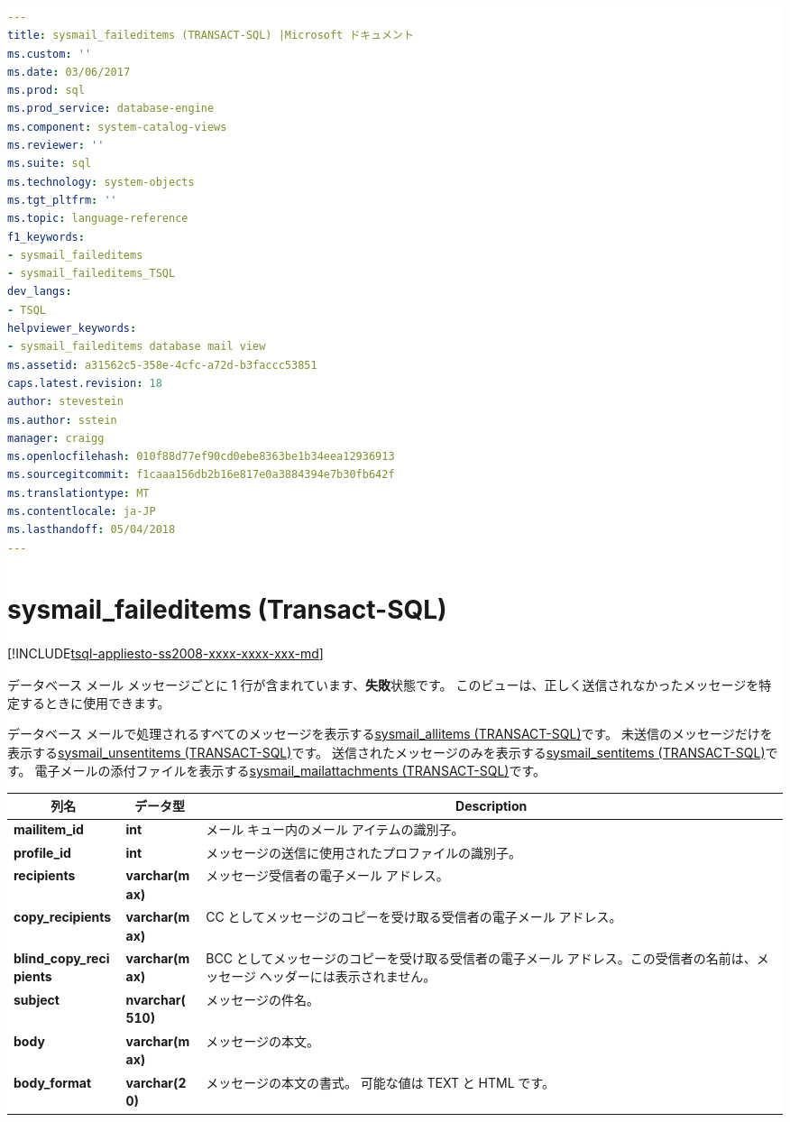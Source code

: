 ```yaml
---
title: sysmail_faileditems (TRANSACT-SQL) |Microsoft ドキュメント
ms.custom: ''
ms.date: 03/06/2017
ms.prod: sql
ms.prod_service: database-engine
ms.component: system-catalog-views
ms.reviewer: ''
ms.suite: sql
ms.technology: system-objects
ms.tgt_pltfrm: ''
ms.topic: language-reference
f1_keywords:
- sysmail_faileditems
- sysmail_faileditems_TSQL
dev_langs:
- TSQL
helpviewer_keywords:
- sysmail_faileditems database mail view
ms.assetid: a31562c5-358e-4cfc-a72d-b3faccc53851
caps.latest.revision: 18
author: stevestein
ms.author: sstein
manager: craigg
ms.openlocfilehash: 010f88d77ef90cd0ebe8363be1b34eea12936913
ms.sourcegitcommit: f1caaa156db2b16e817e0a3884394e7b30fb642f
ms.translationtype: MT
ms.contentlocale: ja-JP
ms.lasthandoff: 05/04/2018
---
```

# <a name="sysmailfaileditems-transact-sql"></a>sysmail_faileditems (Transact-SQL)
[!INCLUDE[tsql-appliesto-ss2008-xxxx-xxxx-xxx-md](../../includes/tsql-appliesto-ss2008-xxxx-xxxx-xxx-md.md)]

  データベース メール メッセージごとに 1 行が含まれています、**失敗**状態です。 このビューは、正しく送信されなかったメッセージを特定するときに使用できます。  
  
 データベース メールで処理されるすべてのメッセージを表示する[sysmail_allitems &#40;TRANSACT-SQL&#41;](../../relational-databases/system-catalog-views/sysmail-allitems-transact-sql.md)です。 未送信のメッセージだけを表示する[sysmail_unsentitems &#40;TRANSACT-SQL&#41;](../../relational-databases/system-catalog-views/sysmail-unsentitems-transact-sql.md)です。 送信されたメッセージのみを表示する[sysmail_sentitems &#40;TRANSACT-SQL&#41;](../../relational-databases/system-catalog-views/sysmail-sentitems-transact-sql.md)です。 電子メールの添付ファイルを表示する[sysmail_mailattachments &#40;TRANSACT-SQL&#41;](../../relational-databases/system-catalog-views/sysmail-mailattachments-transact-sql.md)です。  
  
|列名|データ型|Description|  
|-----------------|---------------|-----------------|  
|**mailitem_id**|**int**|メール キュー内のメール アイテムの識別子。|  
|**profile_id**|**int**|メッセージの送信に使用されたプロファイルの識別子。|  
|**recipients**|**varchar(max)**|メッセージ受信者の電子メール アドレス。|  
|**copy_recipients**|**varchar(max)**|CC としてメッセージのコピーを受け取る受信者の電子メール アドレス。|  
|**blind_copy_recipients**|**varchar(max)**|BCC としてメッセージのコピーを受け取る受信者の電子メール アドレス。この受信者の名前は、メッセージ ヘッダーには表示されません。|  
|**subject**|**nvarchar(510)**|メッセージの件名。|  
|**body**|**varchar(max)**|メッセージの本文。|  
|**body_format**|**varchar(20)**|メッセージの本文の書式。 可能な値は TEXT と HTML です。|  